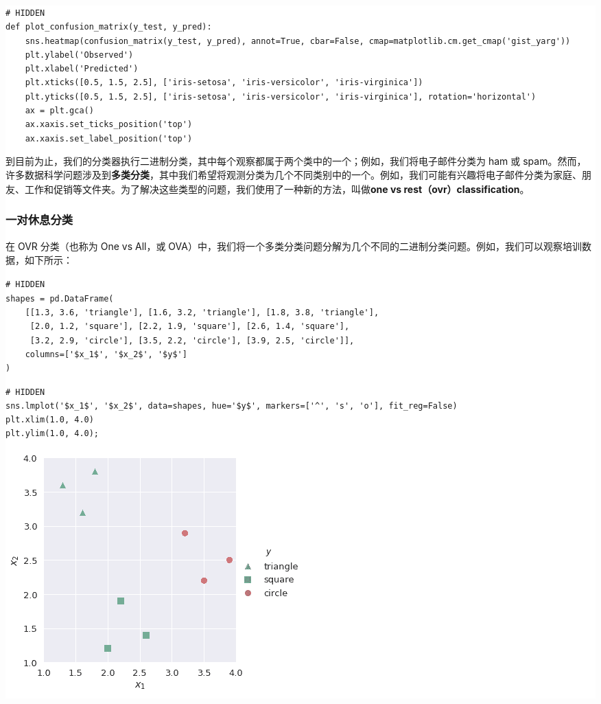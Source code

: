 ```
# HIDDEN
def plot_confusion_matrix(y_test, y_pred):
    sns.heatmap(confusion_matrix(y_test, y_pred), annot=True, cbar=False, cmap=matplotlib.cm.get_cmap('gist_yarg'))
    plt.ylabel('Observed')
    plt.xlabel('Predicted')
    plt.xticks([0.5, 1.5, 2.5], ['iris-setosa', 'iris-versicolor', 'iris-virginica'])
    plt.yticks([0.5, 1.5, 2.5], ['iris-setosa', 'iris-versicolor', 'iris-virginica'], rotation='horizontal')
    ax = plt.gca()
    ax.xaxis.set_ticks_position('top')
    ax.xaxis.set_label_position('top')

```

到目前为止，我们的分类器执行二进制分类，其中每个观察都属于两个类中的一个；例如，我们将电子邮件分类为 ham 或 spam。然而，许多数据科学问题涉及到**多类分类**，其中我们希望将观测分类为几个不同类别中的一个。例如，我们可能有兴趣将电子邮件分类为家庭、朋友、工作和促销等文件夹。为了解决这些类型的问题，我们使用了一种新的方法，叫做**one vs rest（ovr）classification**。

### 一对休息分类

在 OVR 分类（也称为 One vs All，或 OVA）中，我们将一个多类分类问题分解为几个不同的二进制分类问题。例如，我们可以观察培训数据，如下所示：

```
# HIDDEN
shapes = pd.DataFrame(
    [[1.3, 3.6, 'triangle'], [1.6, 3.2, 'triangle'], [1.8, 3.8, 'triangle'],
     [2.0, 1.2, 'square'], [2.2, 1.9, 'square'], [2.6, 1.4, 'square'],
     [3.2, 2.9, 'circle'], [3.5, 2.2, 'circle'], [3.9, 2.5, 'circle']],
    columns=['$x_1$', '$x_2$', '$y$']
)

```

```
# HIDDEN
sns.lmplot('$x_1$', '$x_2$', data=shapes, hue='$y$', markers=['^', 's', 'o'], fit_reg=False)
plt.xlim(1.0, 4.0)
plt.ylim(1.0, 4.0);

```

![](img/1e2691240fb999398e82a3cee07625c9.jpg)

